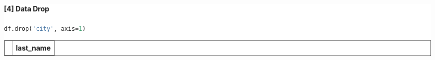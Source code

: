 

#### [4] Data Drop


```python
df.drop('city', axis=1)
```




<div>
<style scoped>
    .dataframe tbody tr th:only-of-type {
        vertical-align: middle;
    }

    .dataframe tbody tr th {
        vertical-align: top;
    }

    .dataframe thead th {
        text-align: right;
    }
</style>
<table border="1" class="dataframe">
  <thead>
    <tr style="text-align: right;">
      <th></th>
      <th>last_name</th>
